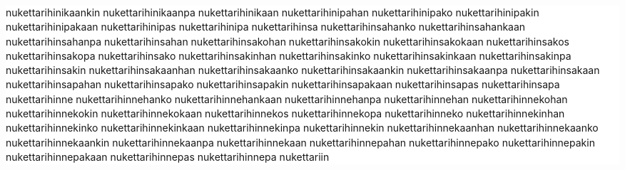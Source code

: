 nukettarihinikaankin
nukettarihinikaanpa
nukettarihinikaan
nukettarihinipahan
nukettarihinipako
nukettarihinipakin
nukettarihinipakaan
nukettarihinipas
nukettarihinipa
nukettarihinsa
nukettarihinsahanko
nukettarihinsahankaan
nukettarihinsahanpa
nukettarihinsahan
nukettarihinsakohan
nukettarihinsakokin
nukettarihinsakokaan
nukettarihinsakos
nukettarihinsakopa
nukettarihinsako
nukettarihinsakinhan
nukettarihinsakinko
nukettarihinsakinkaan
nukettarihinsakinpa
nukettarihinsakin
nukettarihinsakaanhan
nukettarihinsakaanko
nukettarihinsakaankin
nukettarihinsakaanpa
nukettarihinsakaan
nukettarihinsapahan
nukettarihinsapako
nukettarihinsapakin
nukettarihinsapakaan
nukettarihinsapas
nukettarihinsapa
nukettarihinne
nukettarihinnehanko
nukettarihinnehankaan
nukettarihinnehanpa
nukettarihinnehan
nukettarihinnekohan
nukettarihinnekokin
nukettarihinnekokaan
nukettarihinnekos
nukettarihinnekopa
nukettarihinneko
nukettarihinnekinhan
nukettarihinnekinko
nukettarihinnekinkaan
nukettarihinnekinpa
nukettarihinnekin
nukettarihinnekaanhan
nukettarihinnekaanko
nukettarihinnekaankin
nukettarihinnekaanpa
nukettarihinnekaan
nukettarihinnepahan
nukettarihinnepako
nukettarihinnepakin
nukettarihinnepakaan
nukettarihinnepas
nukettarihinnepa
nukettariin